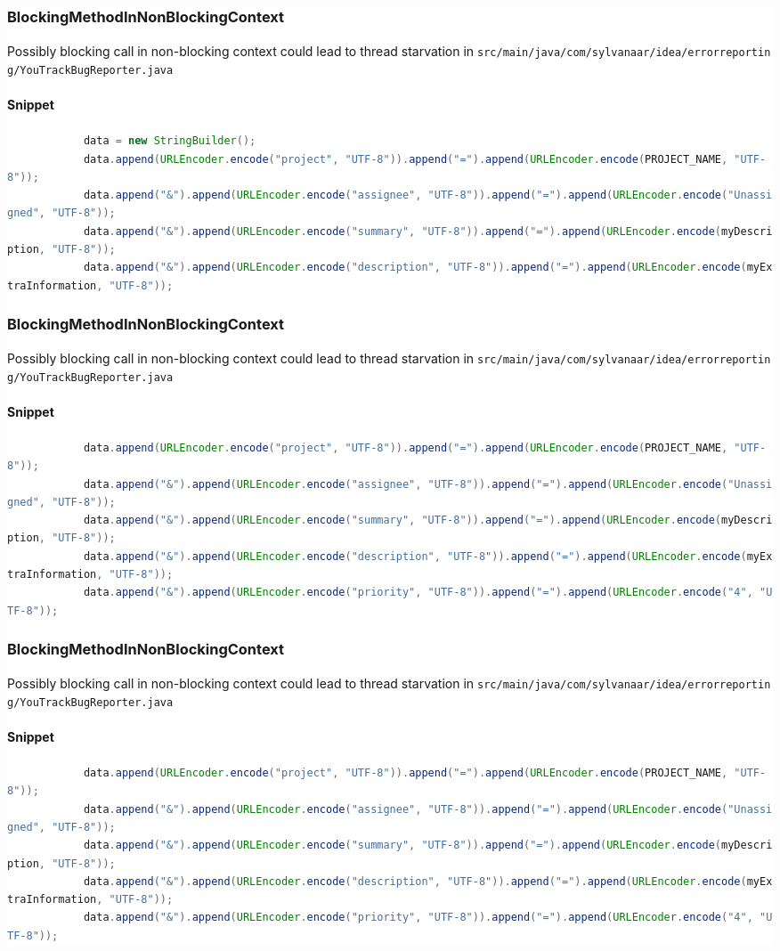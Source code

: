 ### BlockingMethodInNonBlockingContext
Possibly blocking call in non-blocking context could lead to thread starvation
in `src/main/java/com/sylvanaar/idea/errorreporting/YouTrackBugReporter.java`
#### Snippet
```java
            data = new StringBuilder();
            data.append(URLEncoder.encode("project", "UTF-8")).append("=").append(URLEncoder.encode(PROJECT_NAME, "UTF-8"));
            data.append("&").append(URLEncoder.encode("assignee", "UTF-8")).append("=").append(URLEncoder.encode("Unassigned", "UTF-8"));
            data.append("&").append(URLEncoder.encode("summary", "UTF-8")).append("=").append(URLEncoder.encode(myDescription, "UTF-8"));
            data.append("&").append(URLEncoder.encode("description", "UTF-8")).append("=").append(URLEncoder.encode(myExtraInformation, "UTF-8"));
```

### BlockingMethodInNonBlockingContext
Possibly blocking call in non-blocking context could lead to thread starvation
in `src/main/java/com/sylvanaar/idea/errorreporting/YouTrackBugReporter.java`
#### Snippet
```java
            data.append(URLEncoder.encode("project", "UTF-8")).append("=").append(URLEncoder.encode(PROJECT_NAME, "UTF-8"));
            data.append("&").append(URLEncoder.encode("assignee", "UTF-8")).append("=").append(URLEncoder.encode("Unassigned", "UTF-8"));
            data.append("&").append(URLEncoder.encode("summary", "UTF-8")).append("=").append(URLEncoder.encode(myDescription, "UTF-8"));
            data.append("&").append(URLEncoder.encode("description", "UTF-8")).append("=").append(URLEncoder.encode(myExtraInformation, "UTF-8"));
            data.append("&").append(URLEncoder.encode("priority", "UTF-8")).append("=").append(URLEncoder.encode("4", "UTF-8"));
```

### BlockingMethodInNonBlockingContext
Possibly blocking call in non-blocking context could lead to thread starvation
in `src/main/java/com/sylvanaar/idea/errorreporting/YouTrackBugReporter.java`
#### Snippet
```java
            data.append(URLEncoder.encode("project", "UTF-8")).append("=").append(URLEncoder.encode(PROJECT_NAME, "UTF-8"));
            data.append("&").append(URLEncoder.encode("assignee", "UTF-8")).append("=").append(URLEncoder.encode("Unassigned", "UTF-8"));
            data.append("&").append(URLEncoder.encode("summary", "UTF-8")).append("=").append(URLEncoder.encode(myDescription, "UTF-8"));
            data.append("&").append(URLEncoder.encode("description", "UTF-8")).append("=").append(URLEncoder.encode(myExtraInformation, "UTF-8"));
            data.append("&").append(URLEncoder.encode("priority", "UTF-8")).append("=").append(URLEncoder.encode("4", "UTF-8"));
```
